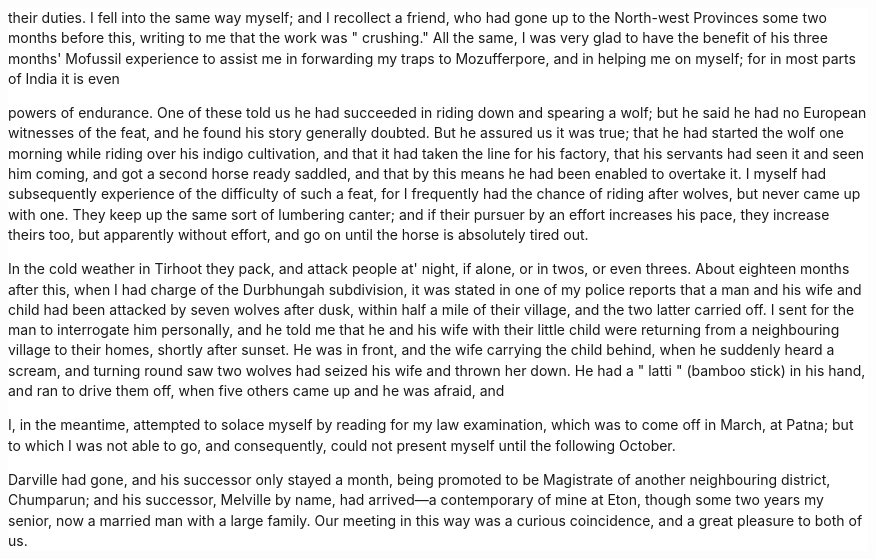 their duties. I fell into the same way myself; and I
recollect a friend, who had gone up to the North-west Provinces
some two months before this, writing to me that the work
was " crushing." All the same, I was very glad to have
the benefit of his three months' Mofussil experience to
assist me in forwarding my traps to Mozufferpore, and in
helping me on myself; for in most parts of India it is even

powers of endurance. One of these told us he had
succeeded in riding down and spearing a wolf; but he said he
had no European witnesses of the feat, and he found his
story generally doubted. But he assured us it was true;
that he had started the wolf one morning while riding over
his indigo cultivation, and that it had taken the line for his
factory, that his servants had seen it and seen him coming,
and got a second horse ready saddled, and that by this
means he had been enabled to overtake it. I myself had
subsequently experience of the difficulty of such a feat, for I
frequently had the chance of riding after wolves, but never
came up with one. They keep up the same sort of
lumbering canter; and if their pursuer by an effort increases
his pace, they increase theirs too, but apparently without
effort, and go on until the horse is absolutely tired out.


In the cold weather in Tirhoot they pack, and attack
people at' night, if alone, or in twos, or even threes.
About eighteen months after this, when I had charge of
the Durbhungah subdivision, it was stated in one of my
police reports that a man and his wife and child had been
attacked by seven wolves after dusk, within half a mile
of their village, and the two latter carried off. I sent for
the man to interrogate him personally, and he told me that
he and his wife with their little child were returning from
a neighbouring village to their homes, shortly after sunset.
He was in front, and the wife carrying the child behind,
when he suddenly heard a scream, and turning round saw
two wolves had seized his wife and thrown her down. He
had a " latti " (bamboo stick) in his hand, and ran to drive
them off, when five others came up and he was afraid, and


I, in the meantime, attempted to solace myself by
reading for my law examination, which was to come off in
March, at Patna; but to which I was not able to go, and
consequently, could not present myself until the following
October.


Darville had gone, and his successor only stayed a month,
being promoted to be Magistrate of another neighbouring
district, Chumparun; and his successor, Melville by
name, had arrived—a contemporary of mine at Eton,
though some two years my senior, now a married man
with a large family. Our meeting in this way was a
curious coincidence, and a great pleasure to both of us.
